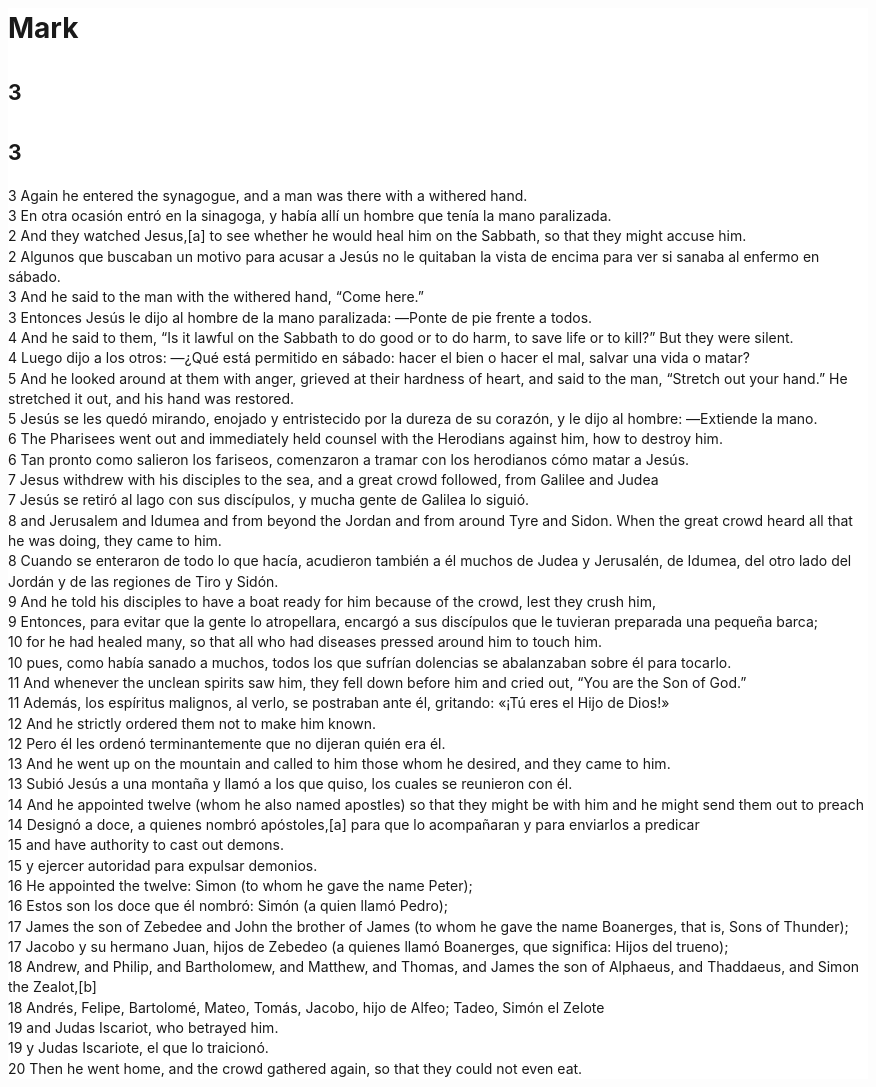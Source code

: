 # Mark  
## 3  
## 3  
3 Again he entered the synagogue, and a man was there with a withered hand.  
3 En otra ocasión entró en la sinagoga, y había allí un hombre que tenía la mano paralizada.   
2 And they watched Jesus,[a] to see whether he would heal him on the Sabbath, so that they might accuse him.  
2 Algunos que buscaban un motivo para acusar a Jesús no le quitaban la vista de encima para ver si sanaba al enfermo en sábado.   
3 And he said to the man with the withered hand, “Come here.”  
3 Entonces Jesús le dijo al hombre de la mano paralizada: ―Ponte de pie frente a todos.  
4 And he said to them, “Is it lawful on the Sabbath to do good or to do harm, to save life or to kill?” But they were silent.  
4 Luego dijo a los otros: ―¿Qué está permitido en sábado: hacer el bien o hacer el mal, salvar una vida o matar?  
5 And he looked around at them with anger, grieved at their hardness of heart, and said to the man, “Stretch out your hand.” He stretched it out, and his hand was restored.  
5 Jesús se les quedó mirando, enojado y entristecido por la dureza de su corazón, y le dijo al hombre: ―Extiende la mano.  
6 The Pharisees went out and immediately held counsel with the Herodians against him, how to destroy him.  
6 Tan pronto como salieron los fariseos, comenzaron a tramar con los herodianos cómo matar a Jesús.  
7 Jesus withdrew with his disciples to the sea, and a great crowd followed, from Galilee and Judea  
7 Jesús se retiró al lago con sus discípulos, y mucha gente de Galilea lo siguió.   
8 and Jerusalem and Idumea and from beyond the Jordan and from around Tyre and Sidon. When the great crowd heard all that he was doing, they came to him.  
8 Cuando se enteraron de todo lo que hacía, acudieron también a él muchos de Judea y Jerusalén, de Idumea, del otro lado del Jordán y de las regiones de Tiro y Sidón.   
9 And he told his disciples to have a boat ready for him because of the crowd, lest they crush him,  
9 Entonces, para evitar que la gente lo atropellara, encargó a sus discípulos que le tuvieran preparada una pequeña barca;   
10 for he had healed many, so that all who had diseases pressed around him to touch him.  
10 pues, como había sanado a muchos, todos los que sufrían dolencias se abalanzaban sobre él para tocarlo.   
11 And whenever the unclean spirits saw him, they fell down before him and cried out, “You are the Son of God.”  
11 Además, los espíritus malignos, al verlo, se postraban ante él, gritando: «¡Tú eres el Hijo de Dios!»   
12 And he strictly ordered them not to make him known.  
12 Pero él les ordenó terminantemente que no dijeran quién era él.  
13 And he went up on the mountain and called to him those whom he desired, and they came to him.  
13 Subió Jesús a una montaña y llamó a los que quiso, los cuales se reunieron con él.   
14 And he appointed twelve (whom he also named apostles) so that they might be with him and he might send them out to preach  
14 Designó a doce, a quienes nombró apóstoles,[a] para que lo acompañaran y para enviarlos a predicar   
15 and have authority to cast out demons.  
15 y ejercer autoridad para expulsar demonios.   
16 He appointed the twelve: Simon (to whom he gave the name Peter);  
16 Estos son los doce que él nombró: Simón (a quien llamó Pedro);   
17 James the son of Zebedee and John the brother of James (to whom he gave the name Boanerges, that is, Sons of Thunder);  
17 Jacobo y su hermano Juan, hijos de Zebedeo (a quienes llamó Boanerges, que significa: Hijos del trueno);   
18 Andrew, and Philip, and Bartholomew, and Matthew, and Thomas, and James the son of Alphaeus, and Thaddaeus, and Simon the Zealot,[b]  
18 Andrés, Felipe, Bartolomé, Mateo, Tomás, Jacobo, hijo de Alfeo; Tadeo, Simón el Zelote   
19 and Judas Iscariot, who betrayed him.  
19 y Judas Iscariote, el que lo traicionó.  
20 Then he went home, and the crowd gathered again, so that they could not even eat.  